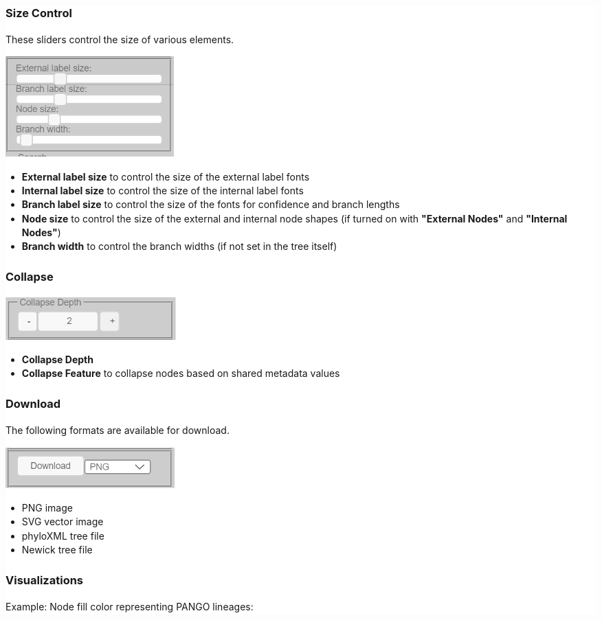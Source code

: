 ### Size Control
These sliders control the size of various elements.

![Size Control](../images/archaeopteryx/size-control.png)

  - **External label size** to control the size of the external label fonts
  - **Internal label size** to control the size of the internal label fonts
  - **Branch label size** to control the size of the fonts for confidence and branch lengths
  - **Node size** to control the size of the external and internal node shapes (if turned on with **"External Nodes"** and **"Internal Nodes"**)
  - **Branch width** to control the branch widths (if not set in the tree itself)

### Collapse
![Collapse](../images/archaeopteryx/collapse.png)

  - **Collapse Depth** 
  - **Collapse Feature** to collapse nodes based on shared metadata values

### Download
The following formats are available for download.

![Download](../images/archaeopteryx/download.png)

  - PNG image
  - SVG vector image
  - phyloXML tree file
  - Newick tree file

### Visualizations
Example: Node fill color representing PANGO lineages:

